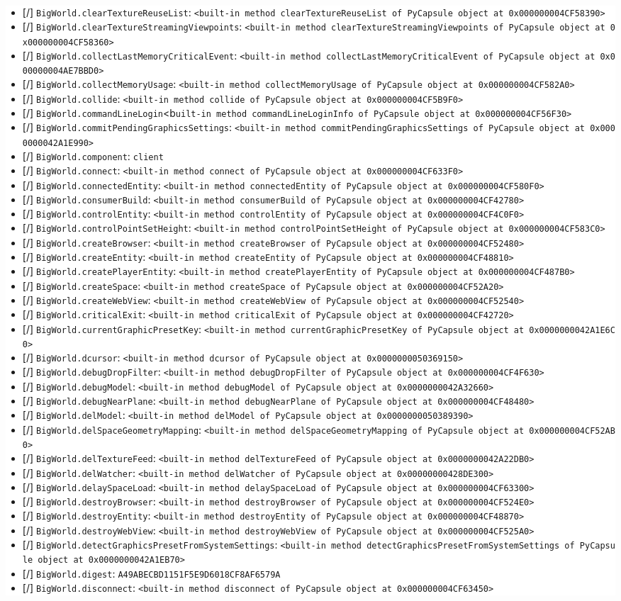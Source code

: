 - [/] `BigWorld.clearTextureReuseList`: `<built-in method clearTextureReuseList of PyCapsule object at 0x000000004CF58390>`
- [/] `BigWorld.clearTextureStreamingViewpoints`: `<built-in method clearTextureStreamingViewpoints of PyCapsule object at 0x000000004CF58360>`
- [/] `BigWorld.collectLastMemoryCriticalEvent`: `<built-in method collectLastMemoryCriticalEvent of PyCapsule object at 0x000000004AE7BBD0>`
- [/] `BigWorld.collectMemoryUsage`: `<built-in method collectMemoryUsage of PyCapsule object at 0x000000004CF582A0>`
- [/] `BigWorld.collide`: `<built-in method collide of PyCapsule object at 0x000000004CF5B9F0>`
- [/] `BigWorld.commandLineLogin`<b`uilt-in method commandLineLoginInfo of PyCapsule object at 0x000000004CF56F30>`
- [/] `BigWorld.commitPendingGraphicsSettings`: `<built-in method commitPendingGraphicsSettings of PyCapsule object at 0x0000000042A1E990>`
- [/] `BigWorld.component`: `client`
- [/] `BigWorld.connect`: `<built-in method connect of PyCapsule object at 0x000000004CF633F0>`
- [/] `BigWorld.connectedEntity`: `<built-in method connectedEntity of PyCapsule object at 0x000000004CF580F0>`
- [/] `BigWorld.consumerBuild`: `<built-in method consumerBuild of PyCapsule object at 0x000000004CF42780>`
- [/] `BigWorld.controlEntity`: `<built-in method controlEntity of PyCapsule object at 0x000000004CF4C0F0>`
- [/] `BigWorld.controlPointSetHeight`: `<built-in method controlPointSetHeight of PyCapsule object at 0x000000004CF583C0>`
- [/] `BigWorld.createBrowser`: `<built-in method createBrowser of PyCapsule object at 0x000000004CF52480>`
- [/] `BigWorld.createEntity`: `<built-in method createEntity of PyCapsule object at 0x000000004CF48810>`
- [/] `BigWorld.createPlayerEntity`: `<built-in method createPlayerEntity of PyCapsule object at 0x000000004CF487B0>`
- [/] `BigWorld.createSpace`: `<built-in method createSpace of PyCapsule object at 0x000000004CF52A20>`
- [/] `BigWorld.createWebView`: `<built-in method createWebView of PyCapsule object at 0x000000004CF52540>`
- [/] `BigWorld.criticalExit`: `<built-in method criticalExit of PyCapsule object at 0x000000004CF42720>`
- [/] `BigWorld.currentGraphicPresetKey`: `<built-in method currentGraphicPresetKey of PyCapsule object at 0x0000000042A1E6C0>`
- [/] `BigWorld.dcursor`: `<built-in method dcursor of PyCapsule object at 0x0000000050369150>`
- [/] `BigWorld.debugDropFilter`: `<built-in method debugDropFilter of PyCapsule object at 0x000000004CF4F630>`
- [/] `BigWorld.debugModel`: `<built-in method debugModel of PyCapsule object at 0x0000000042A32660>`
- [/] `BigWorld.debugNearPlane`: `<built-in method debugNearPlane of PyCapsule object at 0x000000004CF48480>`
- [/] `BigWorld.delModel`: `<built-in method delModel of PyCapsule object at 0x0000000050389390>`
- [/] `BigWorld.delSpaceGeometryMapping`: `<built-in method delSpaceGeometryMapping of PyCapsule object at 0x000000004CF52AB0>`
- [/] `BigWorld.delTextureFeed`: `<built-in method delTextureFeed of PyCapsule object at 0x0000000042A22DB0>`
- [/] `BigWorld.delWatcher`: `<built-in method delWatcher of PyCapsule object at 0x00000000428DE300>`
- [/] `BigWorld.delaySpaceLoad`: `<built-in method delaySpaceLoad of PyCapsule object at 0x000000004CF63300>`
- [/] `BigWorld.destroyBrowser`: `<built-in method destroyBrowser of PyCapsule object at 0x000000004CF524E0>`
- [/] `BigWorld.destroyEntity`: `<built-in method destroyEntity of PyCapsule object at 0x000000004CF48870>`
- [/] `BigWorld.destroyWebView`: `<built-in method destroyWebView of PyCapsule object at 0x000000004CF525A0>`
- [/] `BigWorld.detectGraphicsPresetFromSystemSettings`: `<built-in method detectGraphicsPresetFromSystemSettings of PyCapsule object at 0x0000000042A1EB70>`
- [/] `BigWorld.digest`: `A49ABECBD1151F5E9D6018CF8AF6579A`
- [/] `BigWorld.disconnect`: `<built-in method disconnect of PyCapsule object at 0x000000004CF63450>`